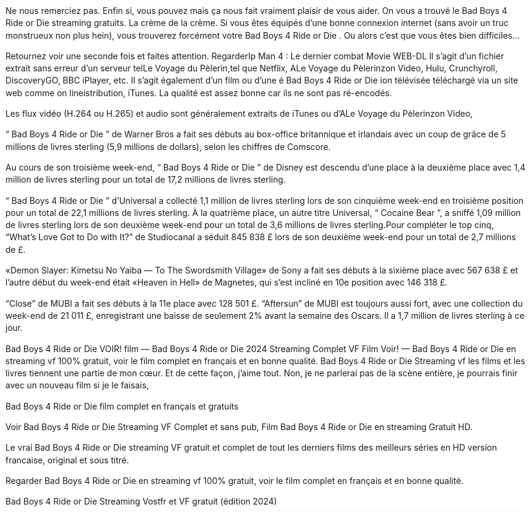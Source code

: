 Ne nous remerciez pas. Enfin si, vous pouvez mais ça nous fait vraiment plaisir de vous aider. On vous a trouvé le Bad Boys 4 Ride or Die streaming gratuits. La crème de la crème. Si vous êtes équipés d’une bonne connexion internet (sans avoir un truc monstrueux non plus hein), vous trouverez forcément votre Bad Boys 4 Ride or Die . Ou alors c’est que vous êtes bien difficiles…

Retournez voir une seconde fois et faites attention. RegarderIp Man 4 : Le dernier combat Movie WEB-DL Il s’agit d’un fichier extrait sans erreur d’un serveur telLe Voyage du Pèlerin,tel que Netflix, ALe Voyage du Pèlerinzon Video, Hulu, Crunchyroll, DiscoveryGO, BBC iPlayer, etc. Il s’agit également d’un film ou d’une é Bad Boys 4 Ride or Die ion télévisée téléchargé via un site web comme on lineistribution, iTunes. La qualité est assez bonne car ils ne sont pas ré-encodés.

Les flux vidéo (H.264 ou H.265) et audio sont généralement extraits de iTunes ou d’ALe Voyage du Pèlerinzon Video,

“ Bad Boys 4 Ride or Die ” de Warner Bros a fait ses débuts au box-office britannique et irlandais avec un coup de grâce de 5 millions de livres sterling (5,9 millions de dollars), selon les chiffres de Comscore.

Au cours de son troisième week-end, “ Bad Boys 4 Ride or Die ” de Disney est descendu d’une place à la deuxième place avec 1,4 million de livres sterling pour un total de 17,2 millions de livres sterling.

“ Bad Boys 4 Ride or Die ” d’Universal a collecté 1,1 million de livres sterling lors de son cinquième week-end en troisième position pour un total de 22,1 millions de livres sterling. À la quatrième place, un autre titre Universal, “ Cocaine Bear ”, a sniffé 1,09 million de livres sterling lors de son deuxième week-end pour un total de 3,6 millions de livres sterling.Pour compléter le top cinq, “What’s Love Got to Do with It?” de Studiocanal a séduit 845 838 £ lors de son deuxième week-end pour un total de 2,7 millions de £.

«Demon Slayer: Kimetsu No Yaiba — To The Swordsmith Village» de Sony a fait ses débuts à la sixième place avec 567 638 £ et l’autre début du week-end était «Heaven in Hell» de Magnetes, qui s’est incliné en 10e position avec 146 318 £.

“Close” de MUBI a fait ses débuts à la 11e place avec 128 501 £. “Aftersun” de MUBI est toujours aussi fort, avec une collection du week-end de 21 011 £, enregistrant une baisse de seulement 2% avant la semaine des Oscars. Il a 1,7 million de livres sterling à ce jour.

Bad Boys 4 Ride or Die
VOIR! film — Bad Boys 4 Ride or Die 2024 Streaming Complet VF Film Voir! — Bad Boys 4 Ride or Die en streaming vf 100% gratuit, voir le film complet en français et en bonne qualité. Bad Boys 4 Ride or Die Streaming vf les films et les livres tiennent une partie de mon cœur. Et de cette façon, j’aime tout. Non, je ne parlerai pas de la scène entière, je pourrais finir avec un nouveau film si je le faisais,

Bad Boys 4 Ride or Die film complet en français et gratuits

Voir Bad Boys 4 Ride or Die Streaming VF Complet et sans pub, Film Bad Boys 4 Ride or Die en streaming Gratuit HD.

Le vrai Bad Boys 4 Ride or Die streaming VF gratuit et complet de tout les derniers films des meilleurs séries en HD version francaise, original et sous titré.

Regarder Bad Boys 4 Ride or Die en streaming vf 100% gratuit, voir le film complet en français et en bonne qualité.

Bad Boys 4 Ride or Die Streaming Vostfr et VF gratuit (édition 2024)
